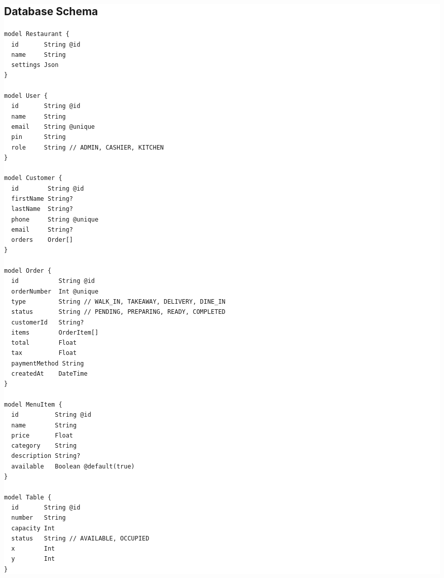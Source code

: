 ## Database Schema

```prisma
model Restaurant {
  id       String @id
  name     String
  settings Json
}

model User {
  id       String @id
  name     String
  email    String @unique
  pin      String
  role     String // ADMIN, CASHIER, KITCHEN
}

model Customer {
  id        String @id
  firstName String?
  lastName  String?
  phone     String @unique
  email     String?
  orders    Order[]
}

model Order {
  id           String @id
  orderNumber  Int @unique
  type         String // WALK_IN, TAKEAWAY, DELIVERY, DINE_IN
  status       String // PENDING, PREPARING, READY, COMPLETED
  customerId   String?
  items        OrderItem[]
  total        Float
  tax          Float
  paymentMethod String
  createdAt    DateTime
}

model MenuItem {
  id          String @id
  name        String
  price       Float
  category    String
  description String?
  available   Boolean @default(true)
}

model Table {
  id       String @id
  number   String
  capacity Int
  status   String // AVAILABLE, OCCUPIED
  x        Int
  y        Int
}
```
